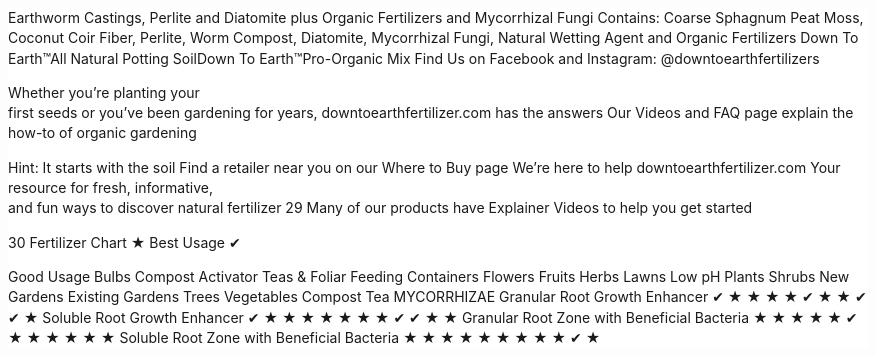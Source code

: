 Earthworm Castings, Perlite and 
Diatomite plus Organic Fertilizers 
and Mycorrhizal Fungi
Contains: Coarse Sphagnum 
Peat Moss, Coconut Coir Fiber, 
Perlite, Worm Compost, Diatomite, 
Mycorrhizal Fungi, Natural Wetting 
Agent and Organic Fertilizers
Down To Earth™All Natural Potting SoilDown To Earth™Pro-Organic Mix
Find Us on Facebook and Instagram: @downtoearthfertilizers

Whether you’re planting your  
first seeds or you’ve been gardening 
for years, downtoearthfertilizer.com 
has the answers
Our Videos and FAQ page explain 
the how-to of organic gardening
 
Hint: It starts with the soil
Find a retailer near you on our 
Where to Buy page
We’re here to help
downtoearthfertilizer.com
Your resource for fresh, informative,  
and fun ways to discover natural fertilizer
29
Many of our products have 
Explainer Videos to help 
you get started

30
Fertilizer Chart
★
   Best Usage
✔
 
Good Usage
Bulbs
Compost Activator
Teas & Foliar Feeding
Containers
Flowers
Fruits
Herbs
Lawns
Low pH Plants
Shrubs
New Gardens
Existing Gardens
Trees
Vegetables
Compost Tea
MYCORRHIZAE Granular Root Growth Enhancer
✔  ★  ★  ★  ★
✔  ★  ★  ✔  ✔  ★
Soluble Root Growth Enhancer
✔  ★  ★  ★  ★
★  ★  ★  ✔  ✔  ★
★
Granular Root Zone with Beneficial Bacteria
★  ★  ★  ★  ★  ✔  ★  ★  ★  ★  ★  ★
Soluble Root Zone with Beneficial Bacteria
★  ★  ★  ★  ★
★  ★  ★  ★  ✔
★
